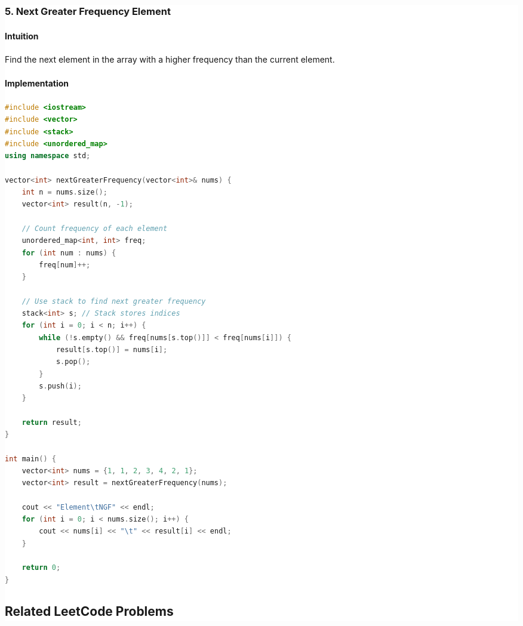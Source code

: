 ### 5. Next Greater Frequency Element

#### Intuition

Find the next element in the array with a higher frequency than the current element.

#### Implementation

```cpp
#include <iostream>
#include <vector>
#include <stack>
#include <unordered_map>
using namespace std;

vector<int> nextGreaterFrequency(vector<int>& nums) {
    int n = nums.size();
    vector<int> result(n, -1);
    
    // Count frequency of each element
    unordered_map<int, int> freq;
    for (int num : nums) {
        freq[num]++;
    }
    
    // Use stack to find next greater frequency
    stack<int> s; // Stack stores indices
    for (int i = 0; i < n; i++) {
        while (!s.empty() && freq[nums[s.top()]] < freq[nums[i]]) {
            result[s.top()] = nums[i];
            s.pop();
        }
        s.push(i);
    }
    
    return result;
}

int main() {
    vector<int> nums = {1, 1, 2, 3, 4, 2, 1};
    vector<int> result = nextGreaterFrequency(nums);
    
    cout << "Element\tNGF" << endl;
    for (int i = 0; i < nums.size(); i++) {
        cout << nums[i] << "\t" << result[i] << endl;
    }
    
    return 0;
}
```

## Related LeetCode Problems

